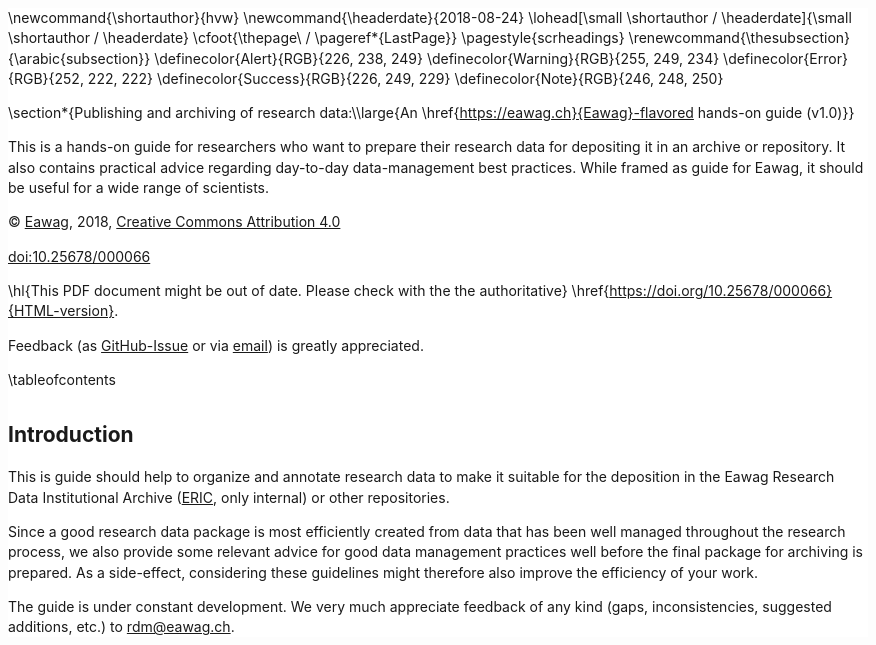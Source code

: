


\newcommand{\shortauthor}{hvw}
\newcommand{\headerdate}{2018-08-24}
\lohead[\small \shortauthor / \headerdate]{\small \shortauthor / \headerdate}
\cfoot{\thepage\ / \pageref*{LastPage}}
\pagestyle{scrheadings}
\renewcommand{\thesubsection}{\arabic{subsection}}
\definecolor{Alert}{RGB}{226, 238, 249}
\definecolor{Warning}{RGB}{255, 249, 234}
\definecolor{Error}{RGB}{252, 222, 222}
\definecolor{Success}{RGB}{226, 249, 229}
\definecolor{Note}{RGB}{246, 248, 250}


\section*{Publishing and archiving of research data:\\\large{An \href{https://eawag.ch}{Eawag}-flavored hands-on guide (v1.0)}}

This is a hands-on guide for researchers who want to prepare their
research data for depositing it in an archive or repository.
It also contains practical advice regarding day-to-day data-management
best practices.
While framed as guide for Eawag, it should be useful for a wide range
of scientists.

© [Eawag](https://eawag.ch), 2018,
[Creative Commons Attribution 4.0](https://creativecommons.org/licenses/by/4.0/)

[doi:10.25678/000066](https://doi.org/10.25678/000066)

\hl{This PDF document might be out of date. Please check with the the authoritative} \href{https://doi.org/10.25678/000066}{HTML-version}.

Feedback (as [GitHub-Issue](https://github.com/eawag-rdm/researchdata_archiving_guide/issues)
or via [email](mailto:rdm@eawag.ch)) is greatly appreciated.


\tableofcontents

## Introduction

This is guide should help to organize and annotate research data to
make it suitable for the deposition in the Eawag Research Data
Institutional Archive ([ERIC](https://data.eawag.ch), only internal)
or other repositories.

Since a good research data package is most efficiently created from
data that has been well managed throughout the research process, we
also provide some relevant advice for good data management practices
well before the final package for archiving is prepared. As a
side-effect, considering these guidelines might therefore also improve
the efficiency of your work.

The guide is under constant development. We very much appreciate
feedback of any kind (gaps, inconsistencies, suggested additions, etc.)
to [rdm@eawag.ch](mailto:rdm@eawag.ch).
